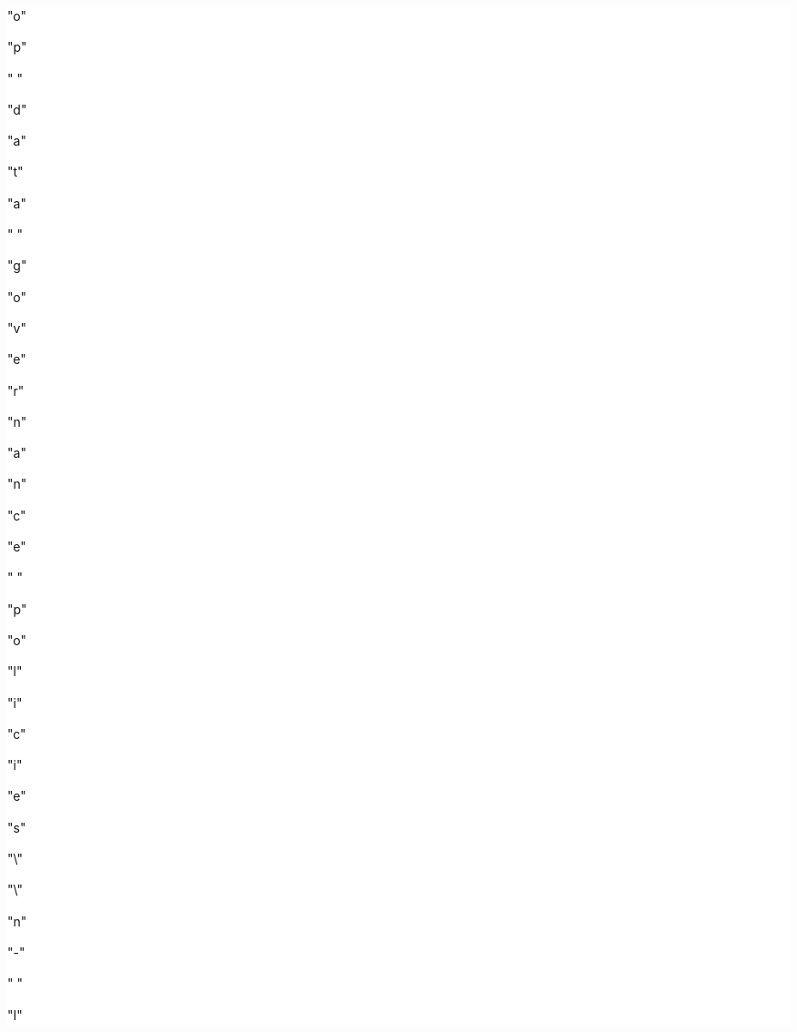 "o"

"p"

" "

"d"

"a"

"t"

"a"

" "

"g"

"o"

"v"

"e"

"r"

"n"

"a"

"n"

"c"

"e"

" "

"p"

"o"

"l"

"i"

"c"

"i"

"e"

"s"

"\\"

"\\"

"n"

"-"

" "

"I"
